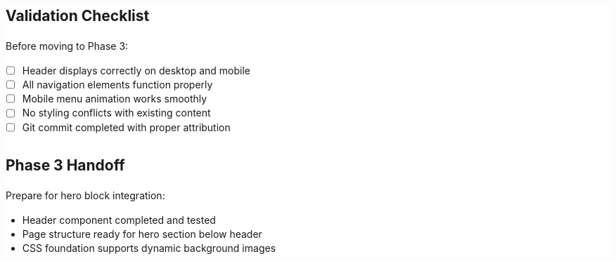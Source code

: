 ## Validation Checklist
Before moving to Phase 3:
- [ ] Header displays correctly on desktop and mobile
- [ ] All navigation elements function properly
- [ ] Mobile menu animation works smoothly
- [ ] No styling conflicts with existing content
- [ ] Git commit completed with proper attribution

## Phase 3 Handoff
Prepare for hero block integration:
- Header component completed and tested
- Page structure ready for hero section below header
- CSS foundation supports dynamic background images